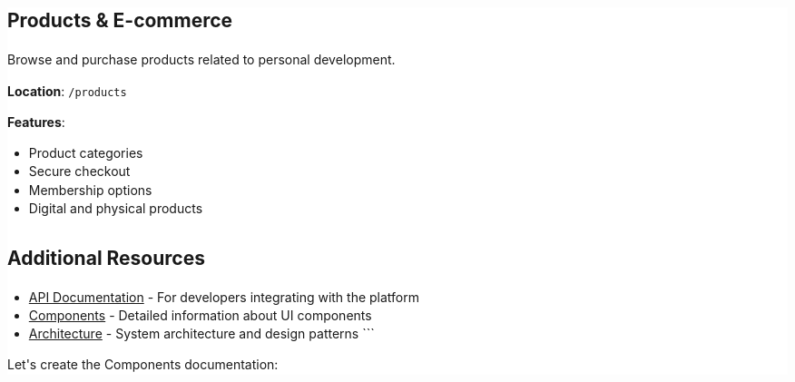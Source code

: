## Products & E-commerce

Browse and purchase products related to personal development.

**Location**: `/products`

**Features**:
- Product categories
- Secure checkout
- Membership options
- Digital and physical products

## Additional Resources

- [API Documentation](API-Documentation) - For developers integrating with the platform
- [Components](Components) - Detailed information about UI components
- [Architecture](Architecture) - System architecture and design patterns
\`\`\`

Let's create the Components documentation:
